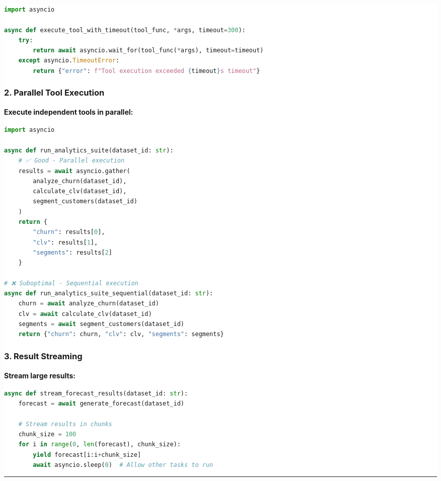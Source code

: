 ```python
import asyncio

async def execute_tool_with_timeout(tool_func, *args, timeout=300):
    try:
        return await asyncio.wait_for(tool_func(*args), timeout=timeout)
    except asyncio.TimeoutError:
        return {"error": f"Tool execution exceeded {timeout}s timeout"}
```

### 2. Parallel Tool Execution

**Execute independent tools in parallel:**

```python
import asyncio

async def run_analytics_suite(dataset_id: str):
    # ✅ Good - Parallel execution
    results = await asyncio.gather(
        analyze_churn(dataset_id),
        calculate_clv(dataset_id),
        segment_customers(dataset_id)
    )
    return {
        "churn": results[0],
        "clv": results[1],
        "segments": results[2]
    }

# ❌ Suboptimal - Sequential execution
async def run_analytics_suite_sequential(dataset_id: str):
    churn = await analyze_churn(dataset_id)
    clv = await calculate_clv(dataset_id)
    segments = await segment_customers(dataset_id)
    return {"churn": churn, "clv": clv, "segments": segments}
```

### 3. Result Streaming

**Stream large results:**

```python
async def stream_forecast_results(dataset_id: str):
    forecast = await generate_forecast(dataset_id)
    
    # Stream results in chunks
    chunk_size = 100
    for i in range(0, len(forecast), chunk_size):
        yield forecast[i:i+chunk_size]
        await asyncio.sleep(0)  # Allow other tasks to run
```

---
